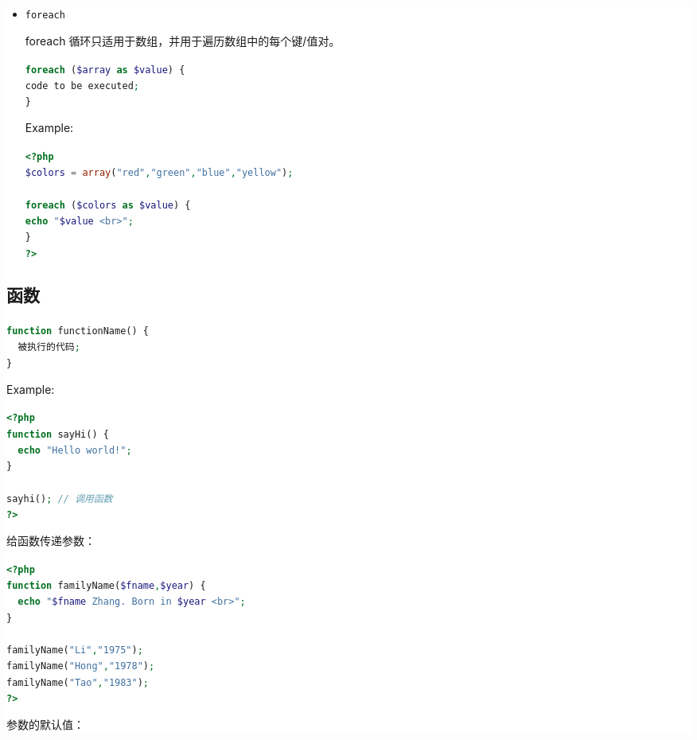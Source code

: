 * `foreach`

    foreach 循环只适用于数组，并用于遍历数组中的每个键/值对。

    ```php
    foreach ($array as $value) {
    code to be executed;
    }
    ```

    Example:

    ```php
    <?php 
    $colors = array("red","green","blue","yellow"); 

    foreach ($colors as $value) {
    echo "$value <br>";
    }
    ?>
    ```

## 函数

```php
function functionName() {
  被执行的代码;
}
```

Example:

```php
<?php
function sayHi() {
  echo "Hello world!";
}

sayhi(); // 调用函数
?>
```

给函数传递参数：

```php
<?php
function familyName($fname,$year) {
  echo "$fname Zhang. Born in $year <br>";
}

familyName("Li","1975");
familyName("Hong","1978");
familyName("Tao","1983");
?>
```

参数的默认值：
